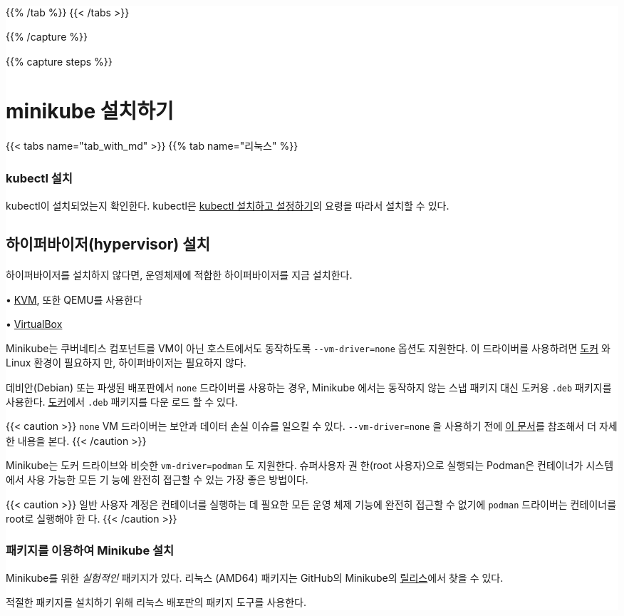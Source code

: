 {{% /tab %}} {{< /tabs >}}

{{% /capture %}}

{{% capture steps %}}

# minikube 설치하기

{{< tabs name="tab_with_md" >}} {{% tab name="리눅스" %}}

### kubectl 설치

kubectl이 설치되었는지 확인한다. kubectl은
[kubectl 설치하고 설정하기](/docs/tasks/tools/install-kubectl/#install-kubectl-on-linux)의
요령을 따라서 설치할 수 있다.

## 하이퍼바이저(hypervisor) 설치

하이퍼바이저를 설치하지 않다면, 운영체제에 적합한 하이퍼바이저를 지금 설치한다.

• [KVM](https://www.linux-kvm.org/), 또한 QEMU를 사용한다

• [VirtualBox](https://www.virtualbox.org/wiki/Downloads)

Minikube는 쿠버네티스 컴포넌트를 VM이 아닌 호스트에서도 동작하도록
`--vm-driver=none` 옵션도 지원한다. 이 드라이버를 사용하려면
[도커](https://www.docker.com/products/docker-desktop) 와 Linux 환경이 필요하지
만, 하이퍼바이저는 필요하지 않다.

데비안(Debian) 또는 파생된 배포판에서 `none` 드라이버를 사용하는 경우, Minikube
에서는 동작하지 않는 스냅 패키지 대신 도커용 `.deb` 패키지를 사용한다.
[도커](https://www.docker.com/products/docker-desktop)에서 `.deb` 패키지를 다운
로드 할 수 있다.

{{< caution >}} `none` VM 드라이버는 보안과 데이터 손실 이슈를 일으킬 수 있다.
`--vm-driver=none` 을 사용하기 전에
[이 문서](https://minikube.sigs.k8s.io/docs/reference/drivers/none/)를 참조해서
더 자세한 내용을 본다. {{< /caution >}}

Minikube는 도커 드라이브와 비슷한 `vm-driver=podman` 도 지원한다. 슈퍼사용자 권
한(root 사용자)으로 실행되는 Podman은 컨테이너가 시스템에서 사용 가능한 모든 기
능에 완전히 접근할 수 있는 가장 좋은 방법이다.

{{< caution >}} 일반 사용자 계정은 컨테이너를 실행하는 데 필요한 모든 운영 체제
기능에 완전히 접근할 수 없기에 `podman` 드라이버는 컨테이너를 root로 실행해야 한
다. {{< /caution >}}

### 패키지를 이용하여 Minikube 설치

Minikube를 위한 _실험적인_ 패키지가 있다. 리눅스 (AMD64) 패키지는 GitHub의
Minikube의 [릴리스](https://github.com/kubernetes/minikube/releases)에서 찾을 수
있다.

적절한 패키지를 설치하기 위해 리눅스 배포판의 패키지 도구를 사용한다.
